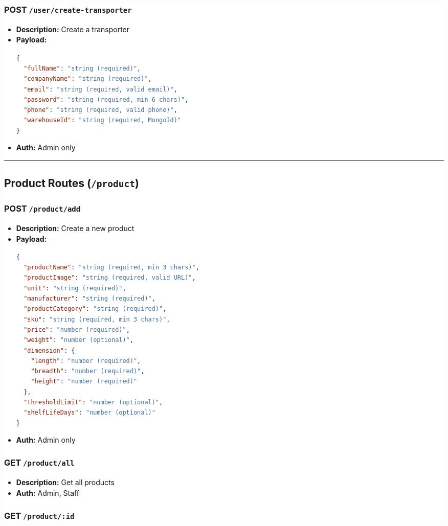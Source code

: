 ### POST `/user/create-transporter`

- **Description:** Create a transporter
- **Payload:**
  ```json
  {
    "fullName": "string (required)",
    "companyName": "string (required)",
    "email": "string (required, valid email)",
    "password": "string (required, min 6 chars)",
    "phone": "string (required, valid phone)",
    "warehouseId": "string (required, MongoId)"
  }
  ```
- **Auth:** Admin only

---

## Product Routes (`/product`)

### POST `/product/add`

- **Description:** Create a new product
- **Payload:**
  ```json
  {
    "productName": "string (required, min 3 chars)",
    "productImage": "string (required, valid URL)",
    "unit": "string (required)",
    "manufacturer": "string (required)",
    "productCategory": "string (required)",
    "sku": "string (required, min 3 chars)",
    "price": "number (required)",
    "weight": "number (optional)",
    "dimension": {
      "length": "number (required)",
      "breadth": "number (required)",
      "height": "number (required)"
    },
    "thresholdLimit": "number (optional)",
    "shelfLifeDays": "number (optional)"
  }
  ```
- **Auth:** Admin only

### GET `/product/all`

- **Description:** Get all products
- **Auth:** Admin, Staff

### GET `/product/:id`
